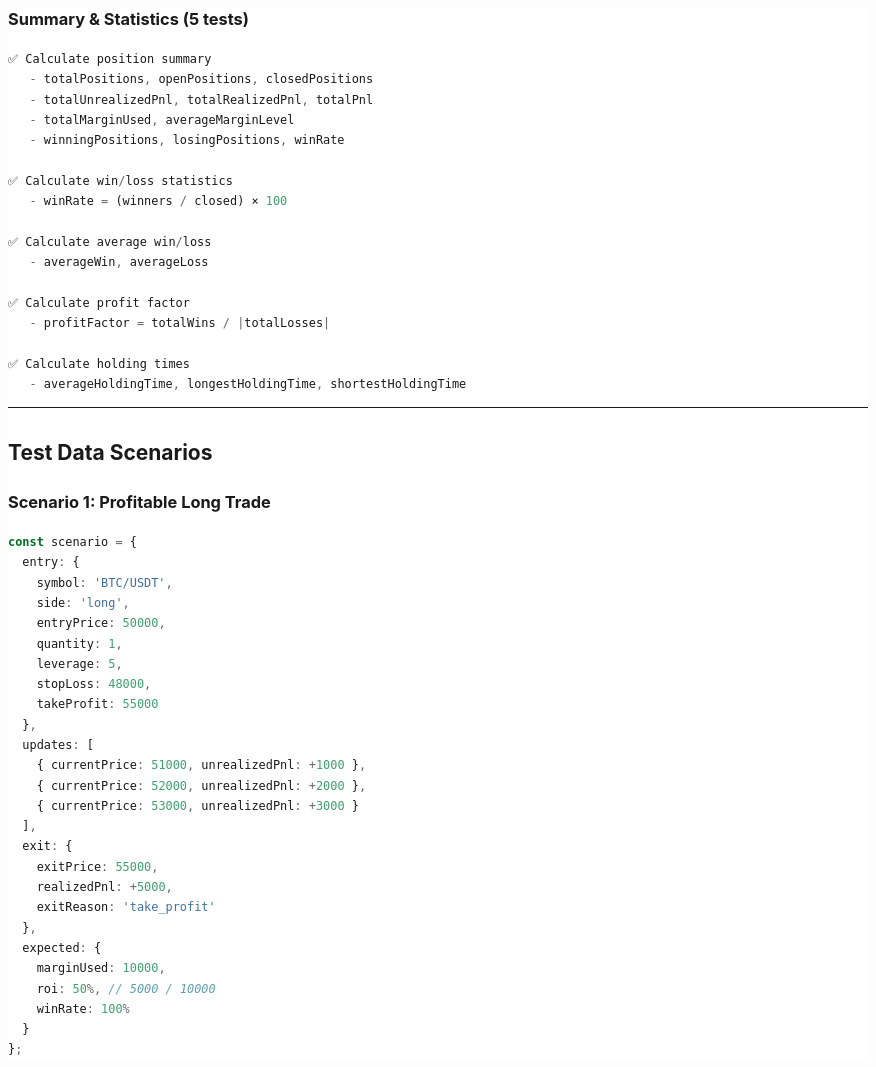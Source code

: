 
### Summary & Statistics (5 tests)

```typescript
✅ Calculate position summary
   - totalPositions, openPositions, closedPositions
   - totalUnrealizedPnl, totalRealizedPnl, totalPnl
   - totalMarginUsed, averageMarginLevel
   - winningPositions, losingPositions, winRate

✅ Calculate win/loss statistics
   - winRate = (winners / closed) × 100

✅ Calculate average win/loss
   - averageWin, averageLoss

✅ Calculate profit factor
   - profitFactor = totalWins / |totalLosses|

✅ Calculate holding times
   - averageHoldingTime, longestHoldingTime, shortestHoldingTime
```

---

## Test Data Scenarios

### Scenario 1: Profitable Long Trade
```typescript
const scenario = {
  entry: {
    symbol: 'BTC/USDT',
    side: 'long',
    entryPrice: 50000,
    quantity: 1,
    leverage: 5,
    stopLoss: 48000,
    takeProfit: 55000
  },
  updates: [
    { currentPrice: 51000, unrealizedPnl: +1000 },
    { currentPrice: 52000, unrealizedPnl: +2000 },
    { currentPrice: 53000, unrealizedPnl: +3000 }
  ],
  exit: {
    exitPrice: 55000,
    realizedPnl: +5000,
    exitReason: 'take_profit'
  },
  expected: {
    marginUsed: 10000,
    roi: 50%, // 5000 / 10000
    winRate: 100%
  }
};
```
